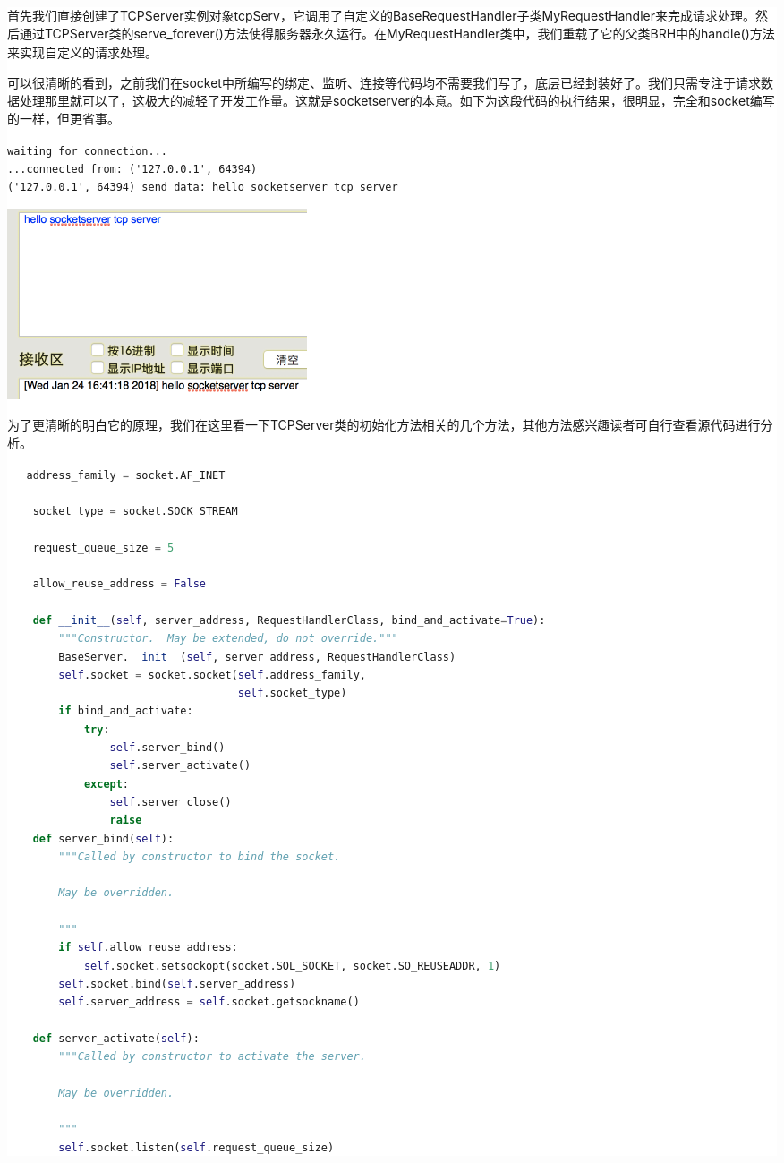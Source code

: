  首先我们直接创建了TCPServer实例对象tcpServ，它调用了自定义的BaseRequestHandler子类MyRequestHandler来完成请求处理。然后通过TCPServer类的serve\_forever\(\)方法使得服务器永久运行。在MyRequestHandler类中，我们重载了它的父类BRH中的handle\(\)方法来实现自定义的请求处理。

可以很清晰的看到，之前我们在socket中所编写的绑定、监听、连接等代码均不需要我们写了，底层已经封装好了。我们只需专注于请求数据处理那里就可以了，这极大的减轻了开发工作量。这就是socketserver的本意。如下为这段代码的执行结果，很明显，完全和socket编写的一样，但更省事。

```
waiting for connection...
...connected from: ('127.0.0.1', 64394)
('127.0.0.1', 64394) send data: hello socketserver tcp server
```

![](/assets/socketserver1.png)

为了更清晰的明白它的原理，我们在这里看一下TCPServer类的初始化方法相关的几个方法，其他方法感兴趣读者可自行查看源代码进行分析。

```python
   address_family = socket.AF_INET

    socket_type = socket.SOCK_STREAM

    request_queue_size = 5

    allow_reuse_address = False

    def __init__(self, server_address, RequestHandlerClass, bind_and_activate=True):
        """Constructor.  May be extended, do not override."""
        BaseServer.__init__(self, server_address, RequestHandlerClass)
        self.socket = socket.socket(self.address_family,
                                    self.socket_type)
        if bind_and_activate:
            try:
                self.server_bind()
                self.server_activate()
            except:
                self.server_close()
                raise
    def server_bind(self):
        """Called by constructor to bind the socket.

        May be overridden.

        """
        if self.allow_reuse_address:
            self.socket.setsockopt(socket.SOL_SOCKET, socket.SO_REUSEADDR, 1)
        self.socket.bind(self.server_address)
        self.server_address = self.socket.getsockname()

    def server_activate(self):
        """Called by constructor to activate the server.

        May be overridden.

        """
        self.socket.listen(self.request_queue_size)
```